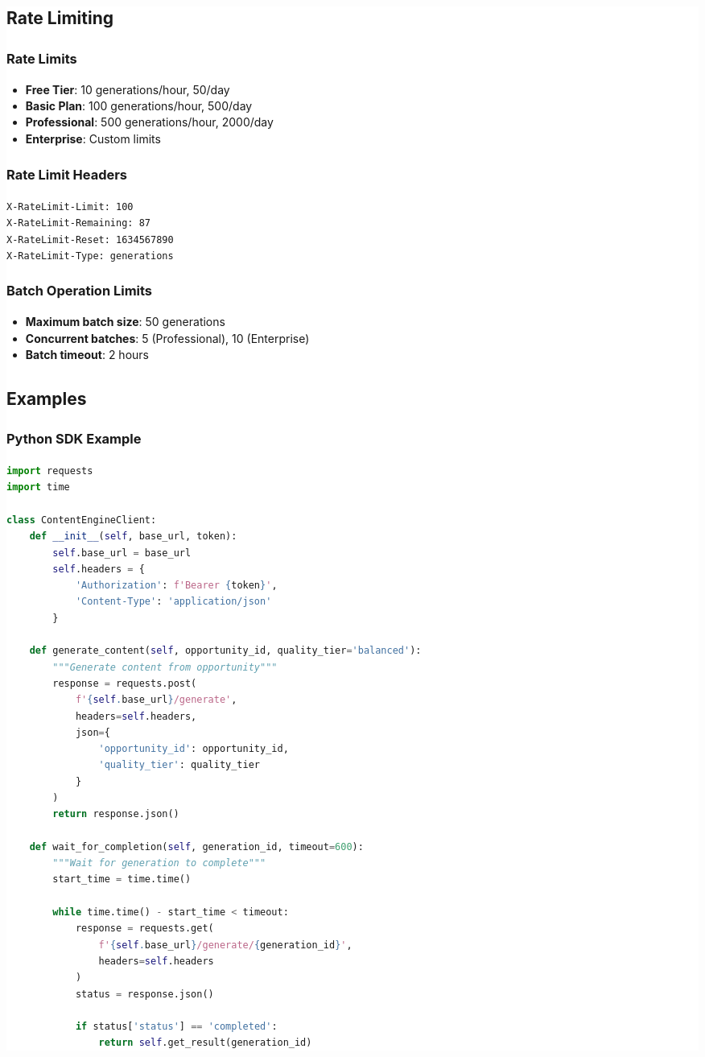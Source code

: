 ## Rate Limiting

### Rate Limits
- **Free Tier**: 10 generations/hour, 50/day
- **Basic Plan**: 100 generations/hour, 500/day
- **Professional**: 500 generations/hour, 2000/day
- **Enterprise**: Custom limits

### Rate Limit Headers
```http
X-RateLimit-Limit: 100
X-RateLimit-Remaining: 87
X-RateLimit-Reset: 1634567890
X-RateLimit-Type: generations
```

### Batch Operation Limits
- **Maximum batch size**: 50 generations
- **Concurrent batches**: 5 (Professional), 10 (Enterprise)
- **Batch timeout**: 2 hours

## Examples

### Python SDK Example
```python
import requests
import time

class ContentEngineClient:
    def __init__(self, base_url, token):
        self.base_url = base_url
        self.headers = {
            'Authorization': f'Bearer {token}',
            'Content-Type': 'application/json'
        }
    
    def generate_content(self, opportunity_id, quality_tier='balanced'):
        """Generate content from opportunity"""
        response = requests.post(
            f'{self.base_url}/generate',
            headers=self.headers,
            json={
                'opportunity_id': opportunity_id,
                'quality_tier': quality_tier
            }
        )
        return response.json()
    
    def wait_for_completion(self, generation_id, timeout=600):
        """Wait for generation to complete"""
        start_time = time.time()
        
        while time.time() - start_time < timeout:
            response = requests.get(
                f'{self.base_url}/generate/{generation_id}',
                headers=self.headers
            )
            status = response.json()
            
            if status['status'] == 'completed':
                return self.get_result(generation_id)
```